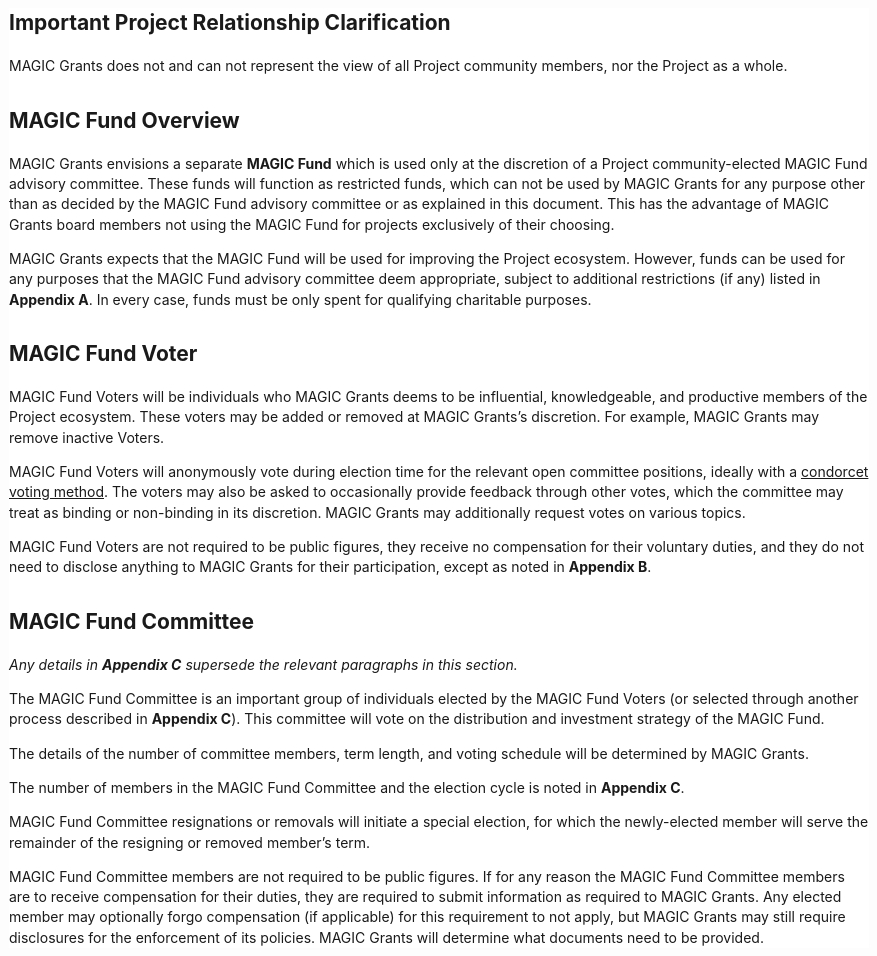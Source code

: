 ## Important Project Relationship Clarification

MAGIC Grants does not and can not represent the view of all Project community members, nor the Project as a whole.

## MAGIC Fund Overview

MAGIC Grants envisions a separate **MAGIC Fund** which is used only at the discretion of a Project community-elected MAGIC Fund advisory committee. These funds will function as restricted funds, which can not be used by MAGIC Grants for any purpose other than as decided by the MAGIC Fund advisory committee or as explained in this document. This has the advantage of MAGIC Grants board members not using the MAGIC Fund for projects exclusively of their choosing.

MAGIC Grants expects that the MAGIC Fund will be used for improving the Project ecosystem. However, funds can be used for any purposes that the MAGIC Fund advisory committee deem appropriate, subject to additional restrictions (if any) listed in **Appendix A**. In every case, funds must be only spent for qualifying charitable purposes.

## MAGIC Fund Voter

MAGIC Fund Voters will be individuals who MAGIC Grants deems to be influential, knowledgeable, and productive members of the Project ecosystem. These voters may be added or removed at MAGIC Grants’s discretion. For example, MAGIC Grants may remove inactive Voters.

MAGIC Fund Voters will anonymously vote during election time for the relevant open committee positions, ideally with a [condorcet voting method](https://civs1.civs.us/). The voters may also be asked to occasionally provide feedback through other votes, which the committee may treat as binding or non-binding in its discretion. MAGIC Grants may additionally request votes on various topics.

MAGIC Fund Voters are not required to be public figures, they receive no compensation for their voluntary duties, and they do not need to disclose anything to MAGIC Grants for their participation, except as noted in **Appendix B**.

## MAGIC Fund Committee

*Any details in **Appendix C** supersede the relevant paragraphs in this section.*

The MAGIC Fund Committee is an important group of individuals elected by the MAGIC Fund Voters (or selected through another process described in **Appendix C**). This committee will vote on the distribution and investment strategy of the MAGIC Fund.

The details of the number of committee members, term length, and voting schedule will be determined by MAGIC Grants.

The number of members in the MAGIC Fund Committee and the election cycle is noted in **Appendix C**.

MAGIC Fund Committee resignations or removals will initiate a special election, for which the newly-elected member will serve the remainder of the resigning or removed member’s term.

MAGIC Fund Committee members are not required to be public figures. If for any reason the MAGIC Fund Committee members are to receive compensation for their duties, they are required to submit information as required to MAGIC Grants. Any elected member may optionally forgo compensation (if applicable) for this requirement to not apply, but MAGIC Grants may still require disclosures for the enforcement of its policies. MAGIC Grants will determine what documents need to be provided.
